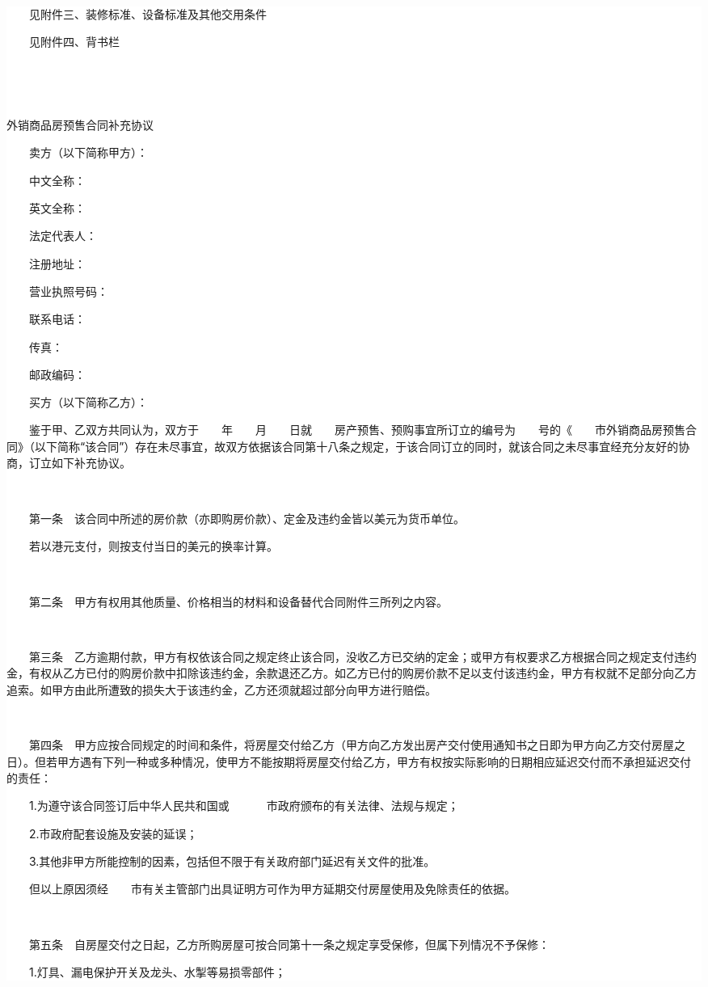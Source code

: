 　　见附件三、装修标准、设备标准及其他交用条件

　　见附件四、背书栏 

　　

　　


 外销商品房预售合同补充协议



　　卖方（以下简称甲方）：　　　　　

　　中文全称： 

　　英文全称： 

　　法定代表人：　　　　　 

　　注册地址： 

　　营业执照号码：　　　　　

　　联系电话：　　　　　 

　　传真：　　　　　 

　　邮政编码：　　　　　 

　　买方（以下简称乙方）：　　　　　 

　　鉴于甲、乙双方共同认为，双方于　　年　　月　　日就　　房产预售、预购事宜所订立的编号为　　号的《　　市外销商品房预售合同》（以下简称“该合同”）存在未尽事宜，故双方依据该合同第十八条之规定，于该合同订立的同时，就该合同之未尽事宜经充分友好的协商，订立如下补充协议。

　　

　　第一条　该合同中所述的房价款（亦即购房价款）、定金及违约金皆以美元为货币单位。

　　若以港元支付，则按支付当日的美元的换率计算。

　　

　　第二条　甲方有权用其他质量、价格相当的材料和设备替代合同附件三所列之内容。

　　

　　第三条　乙方逾期付款，甲方有权依该合同之规定终止该合同，没收乙方已交纳的定金；或甲方有权要求乙方根据合同之规定支付违约金，有权从乙方已付的购房价款中扣除该违约金，余款退还乙方。如乙方已付的购房价款不足以支付该违约金，甲方有权就不足部分向乙方追索。如甲方由此所遭致的损失大于该违约金，乙方还须就超过部分向甲方进行赔偿。

　　

　　第四条　甲方应按合同规定的时间和条件，将房屋交付给乙方（甲方向乙方发出房产交付使用通知书之日即为甲方向乙方交付房屋之日）。但若甲方遇有下列一种或多种情况，使甲方不能按期将房屋交付给乙方，甲方有权按实际影响的日期相应延迟交付而不承担延迟交付的责任：

　　1.为遵守该合同签订后中华人民共和国或　　　 市政府颁布的有关法律、法规与规定；

　　2.市政府配套设施及安装的延误；

　　3.其他非甲方所能控制的因素，包括但不限于有关政府部门延迟有关文件的批准。

　　但以上原因须经　　市有关主管部门出具证明方可作为甲方延期交付房屋使用及免除责任的依据。

　　

　　第五条　自房屋交付之日起，乙方所购房屋可按合同第十一条之规定享受保修，但属下列情况不予保修：

　　1.灯具、漏电保护开关及龙头、水掣等易损零部件；
